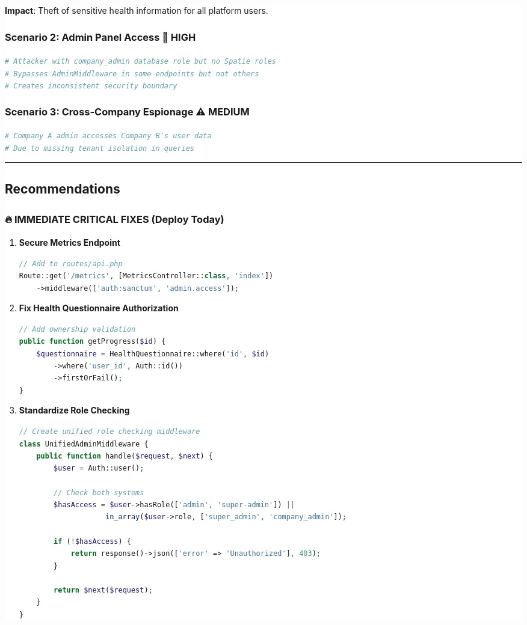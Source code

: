 **Impact**: Theft of sensitive health information for all platform users.

### Scenario 2: Admin Panel Access 🔴 HIGH

```bash
# Attacker with company_admin database role but no Spatie roles
# Bypasses AdminMiddleware in some endpoints but not others
# Creates inconsistent security boundary
```

### Scenario 3: Cross-Company Espionage ⚠️ MEDIUM

```bash
# Company A admin accesses Company B's user data
# Due to missing tenant isolation in queries
```

---

## Recommendations

### 🔥 IMMEDIATE CRITICAL FIXES (Deploy Today)

1. **Secure Metrics Endpoint**
   ```php
   // Add to routes/api.php
   Route::get('/metrics', [MetricsController::class, 'index'])
       ->middleware(['auth:sanctum', 'admin.access']);
   ```

2. **Fix Health Questionnaire Authorization**
   ```php
   // Add ownership validation
   public function getProgress($id) {
       $questionnaire = HealthQuestionnaire::where('id', $id)
           ->where('user_id', Auth::id())
           ->firstOrFail();
   }
   ```

3. **Standardize Role Checking**
   ```php
   // Create unified role checking middleware
   class UnifiedAdminMiddleware {
       public function handle($request, $next) {
           $user = Auth::user();
           
           // Check both systems
           $hasAccess = $user->hasRole(['admin', 'super-admin']) || 
                       in_array($user->role, ['super_admin', 'company_admin']);
           
           if (!$hasAccess) {
               return response()->json(['error' => 'Unauthorized'], 403);
           }
           
           return $next($request);
       }
   }
   ```
